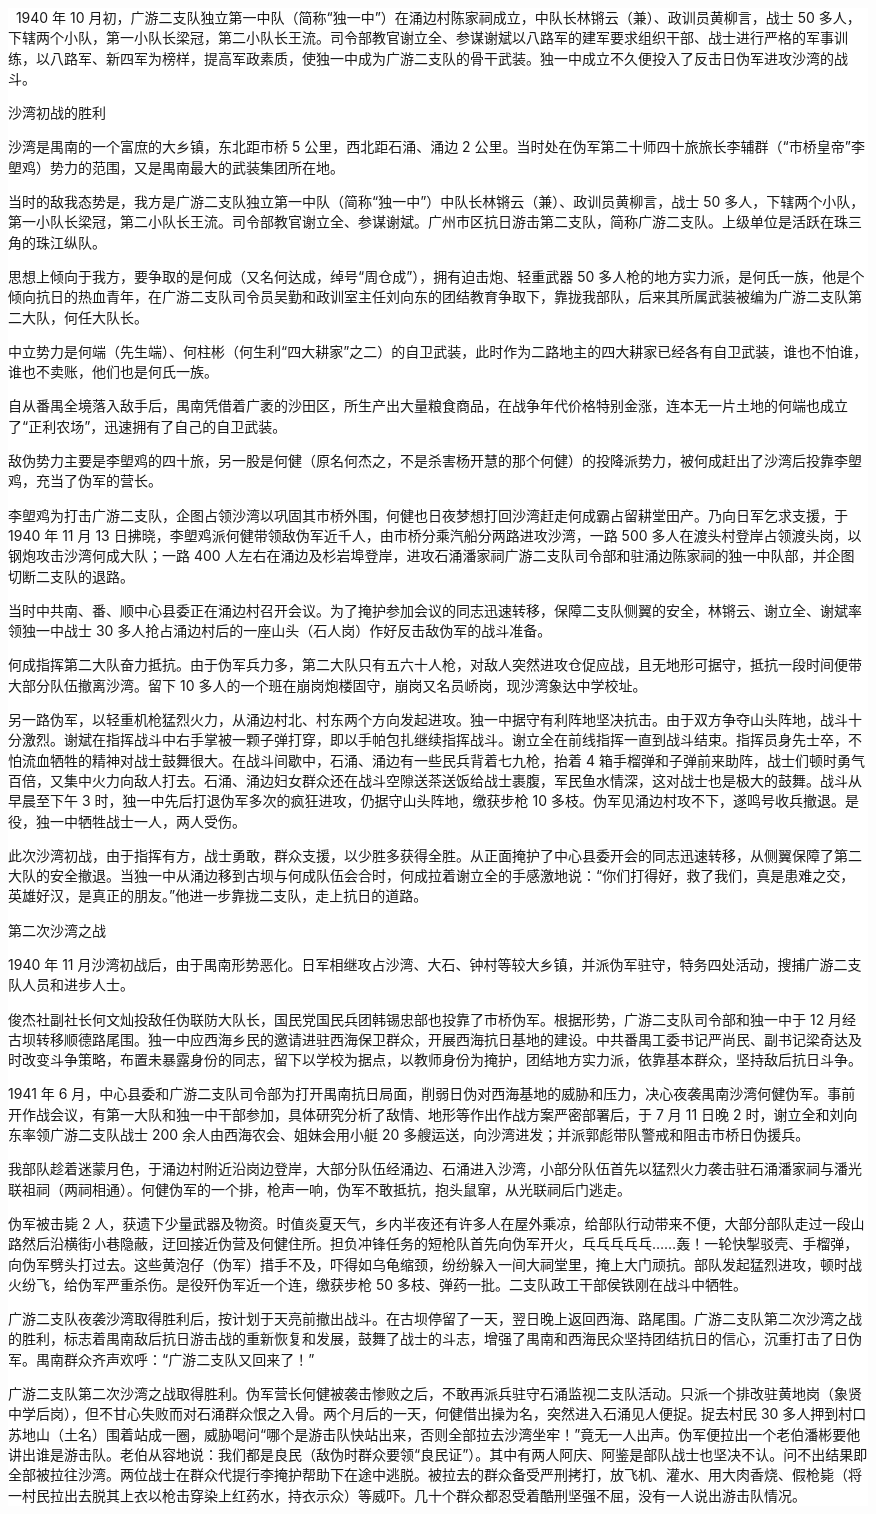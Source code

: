 &nbsp;&nbsp;1940 年 10 月初，广游二支队独立第一中队（简称“独一中”）在涌边村陈家祠成立，中队长林锵云（兼）、政训员黄柳言，战士 50 多人，下辖两个小队，第一小队长梁冠，第二小队长王流。司令部教官谢立全、参谋谢斌以八路军的建军要求组织干部、战士进行严格的军事训练，以八路军、新四军为榜样，提高军政素质，使独一中成为广游二支队的骨干武装。独一中成立不久便投入了反击日伪军进攻沙湾的战斗。

沙湾初战的胜利

沙湾是禺南的一个富庶的大乡镇，东北距市桥 5 公里，西北距石涌、涌边 2 公里。当时处在伪军第二十师四十旅旅长李辅群（“市桥皇帝”李塱鸡）势力的范围，又是禺南最大的武装集团所在地。

当时的敌我态势是，我方是广游二支队独立第一中队（简称“独一中”）中队长林锵云（兼）、政训员黄柳言，战士 50 多人，下辖两个小队，第一小队长梁冠，第二小队长王流。司令部教官谢立全、参谋谢斌。广州市区抗日游击第二支队，简称广游二支队。上级单位是活跃在珠三角的珠江纵队。

思想上倾向于我方，要争取的是何成（又名何达成，绰号“周仓成”），拥有迫击炮、轻重武器 50 多人枪的地方实力派，是何氏一族，他是个倾向抗日的热血青年，在广游二支队司令员吴勤和政训室主任刘向东的团结教育争取下，靠拢我部队，后来其所属武装被编为广游二支队第二大队，何任大队长。

中立势力是何端（先生端）、何柱彬（何生利“四大耕家”之二）的自卫武装，此时作为二路地主的四大耕家已经各有自卫武装，谁也不怕谁，谁也不卖账，他们也是何氏一族。

自从番禺全境落入敌手后，禺南凭借着广袤的沙田区，所生产出大量粮食商品，在战争年代价格特别金涨，连本无一片土地的何端也成立了“正利农场”，迅速拥有了自己的自卫武装。

敌伪势力主要是李塱鸡的四十旅，另一股是何健（原名何杰之，不是杀害杨开慧的那个何健）的投降派势力，被何成赶出了沙湾后投靠李塱鸡，充当了伪军的营长。

李塱鸡为打击广游二支队，企图占领沙湾以巩固其市桥外围，何健也日夜梦想打回沙湾赶走何成霸占留耕堂田产。乃向日军乞求支援，于 1940 年 11 月 13 日拂晓，李塱鸡派何健带领敌伪军近千人，由市桥分乘汽船分两路进攻沙湾，一路 500 多人在渡头村登岸占领渡头岗，以钢炮攻击沙湾何成大队；一路 400 人左右在涌边及杉岩埠登岸，进攻石涌潘家祠广游二支队司令部和驻涌边陈家祠的独一中队部，并企图切断二支队的退路。

当时中共南、番、顺中心县委正在涌边村召开会议。为了掩护参加会议的同志迅速转移，保障二支队侧翼的安全，林锵云、谢立全、谢斌率领独一中战士 30 多人抢占涌边村后的一座山头（石人岗）作好反击敌伪军的战斗准备。

何成指挥第二大队奋力抵抗。由于伪军兵力多，第二大队只有五六十人枪，对敌人突然进攻仓促应战，且无地形可据守，抵抗一段时间便带大部分队伍撤离沙湾。留下 10 多人的一个班在崩岗炮楼固守，崩岗又名员峤岗，现沙湾象达中学校址。

另一路伪军，以轻重机枪猛烈火力，从涌边村北、村东两个方向发起进攻。独一中据守有利阵地坚决抗击。由于双方争夺山头阵地，战斗十分激烈。谢斌在指挥战斗中右手掌被一颗子弹打穿，即以手帕包扎继续指挥战斗。谢立全在前线指挥一直到战斗结束。指挥员身先士卒，不怕流血牺牲的精神对战士鼓舞很大。在战斗间歇中，石涌、涌边有一些民兵背着七九枪，抬着 4 箱手榴弹和子弹前来助阵，战士们顿时勇气百倍，又集中火力向敌人打去。石涌、涌边妇女群众还在战斗空隙送茶送饭给战士裹腹，军民鱼水情深，这对战士也是极大的鼓舞。战斗从早晨至下午 3 时，独一中先后打退伪军多次的疯狂进攻，仍据守山头阵地，缴获步枪 10 多枝。伪军见涌边村攻不下，遂鸣号收兵撤退。是役，独一中牺牲战士一人，两人受伤。

此次沙湾初战，由于指挥有方，战士勇敢，群众支援，以少胜多获得全胜。从正面掩护了中心县委开会的同志迅速转移，从侧翼保障了第二大队的安全撤退。当独一中从涌边移到古坝与何成队伍会合时，何成拉着谢立全的手感激地说：“你们打得好，救了我们，真是患难之交，英雄好汉，是真正的朋友。”他进一步靠拢二支队，走上抗日的道路。

第二次沙湾之战

1940 年 11 月沙湾初战后，由于禺南形势恶化。日军相继攻占沙湾、大石、钟村等较大乡镇，并派伪军驻守，特务四处活动，搜捕广游二支队人员和进步人士。

俊杰社副社长何文灿投敌任伪联防大队长，国民党国民兵团韩锡忠部也投靠了市桥伪军。根据形势，广游二支队司令部和独一中于 12 月经古坝转移顺德路尾围。独一中应西海乡民的邀请进驻西海保卫群众，开展西海抗日基地的建设。中共番禺工委书记严尚民、副书记梁奇达及时改变斗争策略，布置未暴露身份的同志，留下以学校为据点，以教师身份为掩护，团结地方实力派，依靠基本群众，坚持敌后抗日斗争。

1941 年 6 月，中心县委和广游二支队司令部为打开禺南抗日局面，削弱日伪对西海基地的威胁和压力，决心夜袭禺南沙湾何健伪军。事前开作战会议，有第一大队和独一中干部参加，具体研究分析了敌情、地形等作出作战方案严密部署后，于 7 月 11 日晚 2 时，谢立全和刘向东率领广游二支队战士 200 余人由西海农会、姐妹会用小艇 20 多艘运送，向沙湾进发；并派郭彪带队警戒和阻击市桥日伪援兵。

我部队趁着迷蒙月色，于涌边村附近沿岗边登岸，大部分队伍经涌边、石涌进入沙湾，小部分队伍首先以猛烈火力袭击驻石涌潘家祠与潘光联祖祠（两祠相通）。何健伪军的一个排，枪声一响，伪军不敢抵抗，抱头鼠窜，从光联祠后门逃走。

伪军被击毙 2 人，获遗下少量武器及物资。时值炎夏天气，乡内半夜还有许多人在屋外乘凉，给部队行动带来不便，大部分部队走过一段山路然后沿横街小巷隐蔽，迂回接近伪营及何健住所。担负冲锋任务的短枪队首先向伪军开火，乓乓乓乓乓……轰！一轮快掣驳壳、手榴弹，向伪军劈头打过去。这些黄泡仔（伪军）措手不及，吓得如乌龟缩颈，纷纷躲入一间大祠堂里，掩上大门顽抗。部队发起猛烈进攻，顿时战火纷飞，给伪军严重杀伤。是役歼伪军近一个连，缴获步枪 50 多枝、弹药一批。二支队政工干部侯铁刚在战斗中牺牲。

广游二支队夜袭沙湾取得胜利后，按计划于天亮前撤出战斗。在古坝停留了一天，翌日晚上返回西海、路尾围。广游二支队第二次沙湾之战的胜利，标志着禺南敌后抗日游击战的重新恢复和发展，鼓舞了战士的斗志，增强了禺南和西海民众坚持团结抗日的信心，沉重打击了日伪军。禺南群众齐声欢呼：“广游二支队又回来了！”

广游二支队第二次沙湾之战取得胜利。伪军营长何健被袭击惨败之后，不敢再派兵驻守石涌监视二支队活动。只派一个排改驻黄地岗（象贤中学后岗），但不甘心失败而对石涌群众恨之入骨。两个月后的一天，何健借出操为名，突然进入石涌见人便捉。捉去村民 30 多人押到村口苏地山（土名）围着站成一圈，威胁喝问“哪个是游击队快站出来，否则全部拉去沙湾坐牢！”竟无一人出声。伪军便拉出一个老伯潘彬要他讲出谁是游击队。老伯从容地说：我们都是良民（敌伪时群众要领“良民证”）。其中有两人阿庆、阿鉴是部队战士也坚决不认。问不出结果即全部被拉往沙湾。两位战士在群众代提行李掩护帮助下在途中逃脱。被拉去的群众备受严刑拷打，放飞机、灌水、用大肉香烧、假枪毙（将一村民拉出去脱其上衣以枪击穿染上红药水，持衣示众）等威吓。几十个群众都忍受着酷刑坚强不屈，没有一人说出游击队情况。
